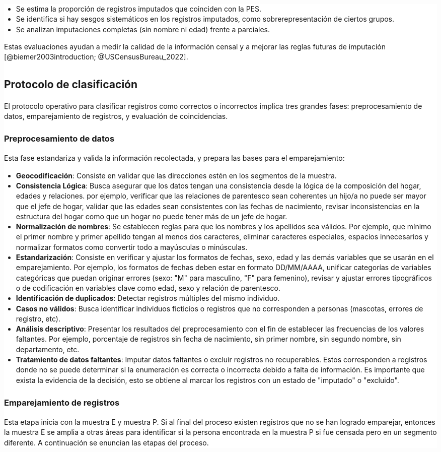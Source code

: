 - Se estima la proporción de registros imputados que coinciden con la PES.
- Se identifica si hay sesgos sistemáticos en los registros imputados, como sobrerepresentación de ciertos grupos.
- Se analizan imputaciones completas (sin nombre ni edad) frente a parciales.

Estas evaluaciones ayudan a medir la calidad de la información censal y a mejorar las reglas futuras de imputación [@biemer2003introduction; @USCensusBureau_2022].


## Protocolo de clasificación

El protocolo operativo para clasificar registros como correctos o incorrectos implica tres grandes fases: preprocesamiento de datos, emparejamiento de registros, y evaluación de coincidencias.

### Preprocesamiento de datos

Esta fase estandariza y valida la información recolectada, y prepara las bases para el emparejamiento:

- **Geocodificación**: Consiste en validar que las direcciones estén en los segmentos de la muestra.
- **Consistencia Lógica**: Busca asegurar que los datos tengan una consistencia desde la lógica de la composición del hogar, edades y relaciones. por ejemplo, verificar que las relaciones de parentesco sean coherentes un hijo/a no puede ser mayor que el jefe de hogar, validar que las edades sean consistentes con las fechas de nacimiento, revisar inconsistencias en la estructura del hogar como que un hogar no puede tener más de un jefe de hogar.
- **Normalización de nombres**: Se establecen reglas para que los nombres y los apellidos sea válidos. Por ejemplo, que mínimo el primer nombre y primer apellido tengan al menos dos caracteres, eliminar caracteres especiales, espacios innecesarios y normalizar formatos como convertir todo a mayúsculas o minúsculas. 
- **Estandarización**: Consiste en verificar y ajustar los formatos de fechas, sexo, edad y las demás variables que se usarán en el emparejamiento. Por ejemplo, los formatos de fechas deben estar en formato DD/MM/AAAA, unificar categorías de variables categóricas que puedan originar errores (sexo: "M" para masculino, "F" para femenino), revisar y ajustar errores tipográficos o de codificación en variables clave como edad, sexo y relación de parentesco.
- **Identificación de duplicados**: Detectar registros múltiples del mismo individuo.
- **Casos no válidos**: Busca identificar individuos ficticios o registros que no corresponden a personas (mascotas, errores de registro, etc).
- **Análisis descriptivo**: Presentar los resultados del preprocesamiento con el fin de establecer las frecuencias de los valores faltantes. Por ejemplo, porcentaje de registros sin fecha de nacimiento, sin primer nombre, sin segundo nombre, sin departamento, etc.
- **Tratamiento de datos faltantes**:  Imputar datos faltantes o excluir registros no recuperables. Estos corresponden a registros donde no se puede determinar si la enumeración es correcta o incorrecta debido a falta de información. Es importante que exista la evidencia de la decisión, esto se obtiene al marcar los registros con un estado de "imputado" o "excluido".
   

### Emparejamiento de registros

Esta etapa inicia con la muestra E y muestra P. Si al final del proceso existen registros que no se han logrado emparejar, entonces la muestra E se amplia a otras áreas para identificar si la persona encontrada en la muestra P si fue censada pero en un segmento diferente. A continuación se enuncian las etapas del proceso.
